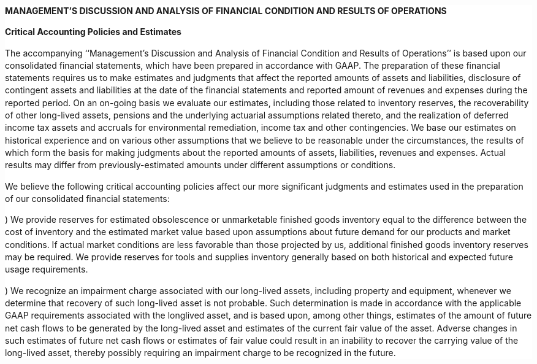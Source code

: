 **MANAGEMENT’S DISCUSSION AND ANALYSIS OF**
**FINANCIAL CONDITION AND RESULTS OF OPERATIONS**

**Critical Accounting Policies and Estimates**

The accompanying ‘‘Management’s Discussion and Analysis of Financial Condition and Results of
Operations’’ is based upon our consolidated financial statements, which have been prepared in accordance
with GAAP. The preparation of these financial statements requires us to make estimates and judgments that
affect the reported amounts of assets and liabilities, disclosure of contingent assets and liabilities at the date
of the financial statements and reported amount of revenues and expenses during the reported period. On an
on-going basis we evaluate our estimates, including those related to inventory reserves, the recoverability of
other long-lived assets, pensions and the underlying actuarial assumptions related thereto, and the realization
of deferred income tax assets and accruals for environmental remediation, income tax and other
contingencies. We base our estimates on historical experience and on various other assumptions that we
believe to be reasonable under the circumstances, the results of which form the basis for making judgments
about the reported amounts of assets, liabilities, revenues and expenses. Actual results may differ from
previously-estimated amounts under different assumptions or conditions.

We believe the following critical accounting policies affect our more significant judgments and estimates
used in the preparation of our consolidated financial statements:

) We provide reserves for estimated obsolescence or unmarketable finished goods inventory equal to the
difference between the cost of inventory and the estimated market value based upon assumptions about
future demand for our products and market conditions. If actual market conditions are less favorable
than those projected by us, additional finished goods inventory reserves may be required. We provide
reserves for tools and supplies inventory generally based on both historical and expected future usage
requirements.

) We recognize an impairment charge associated with our long-lived assets, including property and
equipment, whenever we determine that recovery of such long-lived asset is not probable. Such
determination is made in accordance with the applicable GAAP requirements associated with the longlived asset, and is based upon, among other things, estimates of the amount of future net cash flows to
be generated by the long-lived asset and estimates of the current fair value of the asset. Adverse
changes in such estimates of future net cash flows or estimates of fair value could result in an
inability to recover the carrying value of the long-lived asset, thereby possibly requiring an impairment
charge to be recognized in the future.
